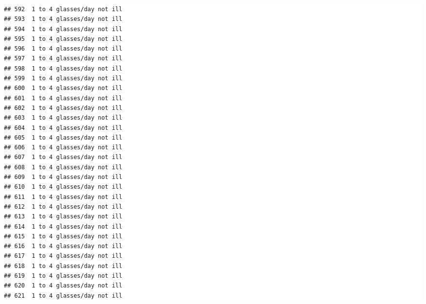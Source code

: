     ## 592  1 to 4 glasses/day not ill
    ## 593  1 to 4 glasses/day not ill
    ## 594  1 to 4 glasses/day not ill
    ## 595  1 to 4 glasses/day not ill
    ## 596  1 to 4 glasses/day not ill
    ## 597  1 to 4 glasses/day not ill
    ## 598  1 to 4 glasses/day not ill
    ## 599  1 to 4 glasses/day not ill
    ## 600  1 to 4 glasses/day not ill
    ## 601  1 to 4 glasses/day not ill
    ## 602  1 to 4 glasses/day not ill
    ## 603  1 to 4 glasses/day not ill
    ## 604  1 to 4 glasses/day not ill
    ## 605  1 to 4 glasses/day not ill
    ## 606  1 to 4 glasses/day not ill
    ## 607  1 to 4 glasses/day not ill
    ## 608  1 to 4 glasses/day not ill
    ## 609  1 to 4 glasses/day not ill
    ## 610  1 to 4 glasses/day not ill
    ## 611  1 to 4 glasses/day not ill
    ## 612  1 to 4 glasses/day not ill
    ## 613  1 to 4 glasses/day not ill
    ## 614  1 to 4 glasses/day not ill
    ## 615  1 to 4 glasses/day not ill
    ## 616  1 to 4 glasses/day not ill
    ## 617  1 to 4 glasses/day not ill
    ## 618  1 to 4 glasses/day not ill
    ## 619  1 to 4 glasses/day not ill
    ## 620  1 to 4 glasses/day not ill
    ## 621  1 to 4 glasses/day not ill